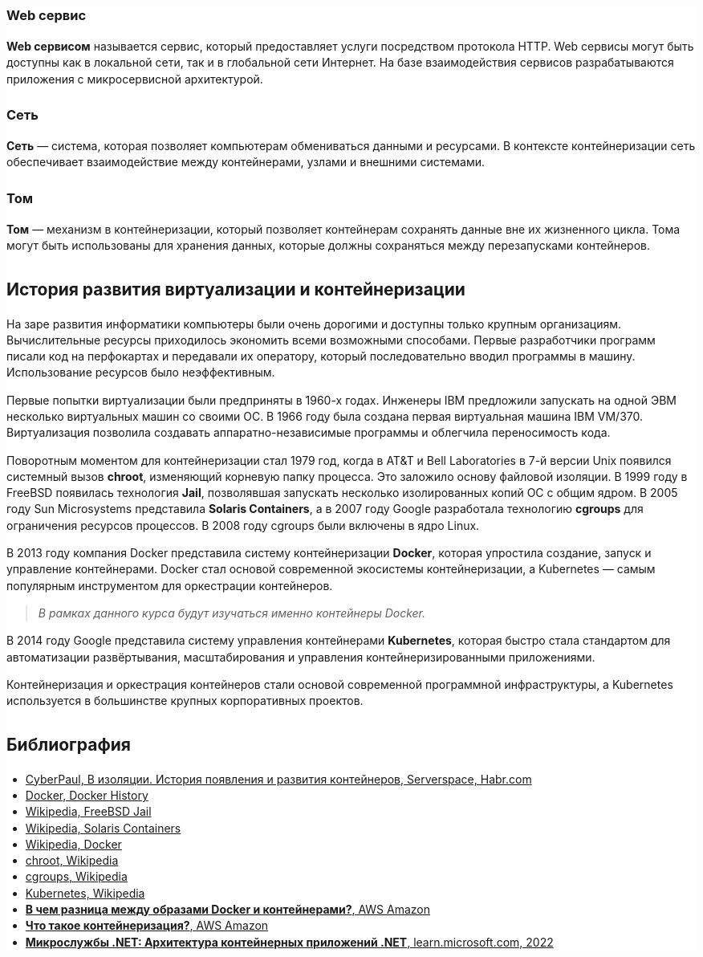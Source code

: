 ### Web сервис

__Web сервисом__ называется сервис, который предоставляет услуги посредством протокола HTTP. Web сервисы могут быть доступны как в локальной сети, так и в глобальной сети Интернет. На базе взаимодействия сервисов разрабатываются приложения с микросервисной архитектурой.

### Сеть

__Сеть__ — система, которая позволяет компьютерам обмениваться данными и ресурсами. В контексте контейнеризации сеть обеспечивает взаимодействие между контейнерами, узлами и внешними системами.

### Том

__Том__ — механизм в контейнеризации, который позволяет контейнерам сохранять данные вне их жизненного цикла. Тома могут быть использованы для хранения данных, которые должны сохраняться между перезапусками контейнеров.

## История развития виртуализации и контейнеризации

На заре развития информатики компьютеры были очень дорогими и доступны только крупным организациям. Вычислительные ресурсы приходилось экономить всеми возможными способами. Первые разработчики программ писали код на перфокартах и передавали их оператору, который последовательно вводил программы в машину. Использование ресурсов было неэффективным.

Первые попытки виртуализации были предприняты в 1960-х годах. Инженеры IBM предложили запускать на одной ЭВМ несколько виртуальных машин со своими ОС. В 1966 году была создана первая виртуальная машина IBM VM/370. Виртуализация позволила создавать аппаратно-независимые программы и облегчила переносимость кода.

Поворотным моментом для контейнеризации стал 1979 год, когда в AT&T и Bell Laboratories в 7-й версии Unix появился системный вызов __chroot__, изменяющий корневую папку процесса. Это заложило основу файловой изоляции. В 1999 году в FreeBSD появилась технология __Jail__, позволявшая запускать несколько изолированных копий ОС с общим ядром. В 2005 году Sun Microsystems представила __Solaris Containers__, а в 2007 году Google разработала технологию __cgroups__ для ограничения ресурсов процессов. В 2008 году cgroups были включены в ядро Linux.

В 2013 году компания Docker представила систему контейнеризации __Docker__, которая упростила создание, запуск и управление контейнерами. Docker стал основой современной экосистемы контейнеризации, а Kubernetes — самым популярным инструментом для оркестрации контейнеров.

> _В рамках данного курса будут изучаться именно контейнеры Docker._

В 2014 году Google представила систему управления контейнерами __Kubernetes__, которая быстро стала стандартом для автоматизации развёртывания, масштабирования и управления контейнеризированными приложениями.

Контейнеризация и оркестрация контейнеров стали основой современной программной инфраструктуры, а Kubernetes используется в большинстве крупных корпоративных проектов.

## Библиография

- [CyberPaul, В изоляции. История появления и развития контейнеров, Serverspace, Habr.com](https://habr.com/ru/companies/serverspace/articles/741874/)
- [Docker, Docker History](https://docs.docker.com/engine/docker-overview/#docker-engine)
- [Wikipedia, FreeBSD Jail](https://en.wikipedia.org/wiki/FreeBSD_jail)
- [Wikipedia, Solaris Containers](https://en.wikipedia.org/wiki/Solaris_Containers)
- [Wikipedia, Docker](https://en.wikipedia.org/wiki/Docker_(software))
- [chroot, Wikipedia](https://en.wikipedia.org/wiki/Chroot)
- [cgroups, Wikipedia](https://en.wikipedia.org/wiki/Cgroups)
- [Kubernetes, Wikipedia](https://en.wikipedia.org/wiki/Kubernetes)
- [__В чем разница между образами Docker и контейнерами?__, AWS Amazon](https://aws.amazon.com/ru/compare/the-difference-between-docker-images-and-containers/)
- [__Что такое контейнеризация?__, AWS Amazon](https://aws.amazon.com/ru/what-is/containerization/)
- [__Микрослужбы .NET: Архитектура контейнерных приложений .NET__, learn.microsoft.com, 2022](https://learn.microsoft.com/ru-ru/dotnet/architecture/microservices/)